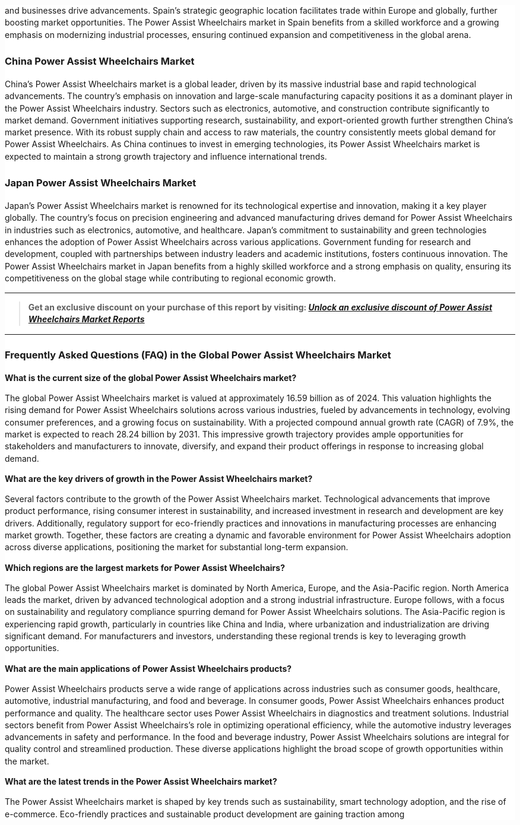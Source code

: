 and businesses drive advancements. Spain&rsquo;s strategic geographic location facilitates trade within Europe and globally, further boosting market opportunities. The Power Assist Wheelchairs market in Spain benefits from a skilled workforce and a growing emphasis on modernizing industrial processes, ensuring continued expansion and competitiveness in the global arena.</p><h3>China Power Assist Wheelchairs Market</h3><p>China&rsquo;s Power Assist Wheelchairs market is a global leader, driven by its massive industrial base and rapid technological advancements. The country&rsquo;s emphasis on innovation and large-scale manufacturing capacity positions it as a dominant player in the Power Assist Wheelchairs industry. Sectors such as electronics, automotive, and construction contribute significantly to market demand. Government initiatives supporting research, sustainability, and export-oriented growth further strengthen China&rsquo;s market presence. With its robust supply chain and access to raw materials, the country consistently meets global demand for Power Assist Wheelchairs. As China continues to invest in emerging technologies, its Power Assist Wheelchairs market is expected to maintain a strong growth trajectory and influence international trends.</p><h3>Japan Power Assist Wheelchairs Market</h3><p>Japan&rsquo;s Power Assist Wheelchairs market is renowned for its technological expertise and innovation, making it a key player globally. The country&rsquo;s focus on precision engineering and advanced manufacturing drives demand for Power Assist Wheelchairs in industries such as electronics, automotive, and healthcare. Japan&rsquo;s commitment to sustainability and green technologies enhances the adoption of Power Assist Wheelchairs across various applications. Government funding for research and development, coupled with partnerships between industry leaders and academic institutions, fosters continuous innovation. The Power Assist Wheelchairs market in Japan benefits from a highly skilled workforce and a strong emphasis on quality, ensuring its competitiveness on the global stage while contributing to regional economic growth.</p><hr /><blockquote><p><strong>Get an exclusive discount on your purchase of this report by visiting: <em><a href="://marketresearchpulse.com/ask-for-discount/78663?utm_source=Github&amp;utm_medium=019">Unlock an exclusive discount of Power Assist Wheelchairs Market Reports</a></em>&nbsp;</strong></p></blockquote><hr /><h3>Frequently Asked Questions (FAQ) in the Global Power Assist Wheelchairs Market</h3><p><strong>What is the current size of the global Power Assist Wheelchairs market?</strong></p><p>The global Power Assist Wheelchairs market is valued at approximately 16.59 billion as of 2024. This valuation highlights the rising demand for Power Assist Wheelchairs solutions across various industries, fueled by advancements in technology, evolving consumer preferences, and a growing focus on sustainability. With a projected compound annual growth rate (CAGR) of 7.9%, the market is expected to reach 28.24 billion by 2031. This impressive growth trajectory provides ample opportunities for stakeholders and manufacturers to innovate, diversify, and expand their product offerings in response to increasing global demand.</p><p><strong>What are the key drivers of growth in the Power Assist Wheelchairs market?</strong></p><p>Several factors contribute to the growth of the Power Assist Wheelchairs market. Technological advancements that improve product performance, rising consumer interest in sustainability, and increased investment in research and development are key drivers. Additionally, regulatory support for eco-friendly practices and innovations in manufacturing processes are enhancing market growth. Together, these factors are creating a dynamic and favorable environment for Power Assist Wheelchairs adoption across diverse applications, positioning the market for substantial long-term expansion.</p><p><strong>Which regions are the largest markets for Power Assist Wheelchairs?</strong></p><p>The global Power Assist Wheelchairs market is dominated by North America, Europe, and the Asia-Pacific region. North America leads the market, driven by advanced technological adoption and a strong industrial infrastructure. Europe follows, with a focus on sustainability and regulatory compliance spurring demand for Power Assist Wheelchairs solutions. The Asia-Pacific region is experiencing rapid growth, particularly in countries like China and India, where urbanization and industrialization are driving significant demand. For manufacturers and investors, understanding these regional trends is key to leveraging growth opportunities.</p><p><strong>What are the main applications of Power Assist Wheelchairs products?</strong></p><p>Power Assist Wheelchairs products serve a wide range of applications across industries such as consumer goods, healthcare, automotive, industrial manufacturing, and food and beverage. In consumer goods, Power Assist Wheelchairs enhances product performance and quality. The healthcare sector uses Power Assist Wheelchairs in diagnostics and treatment solutions. Industrial sectors benefit from Power Assist Wheelchairs&rsquo;s role in optimizing operational efficiency, while the automotive industry leverages advancements in safety and performance. In the food and beverage industry, Power Assist Wheelchairs solutions are integral for quality control and streamlined production. These diverse applications highlight the broad scope of growth opportunities within the market.</p><p><strong>What are the latest trends in the Power Assist Wheelchairs market?</strong></p><p>The Power Assist Wheelchairs market is shaped by key trends such as sustainability, smart technology adoption, and the rise of e-commerce. Eco-friendly practices and sustainable product development are gaining traction among
